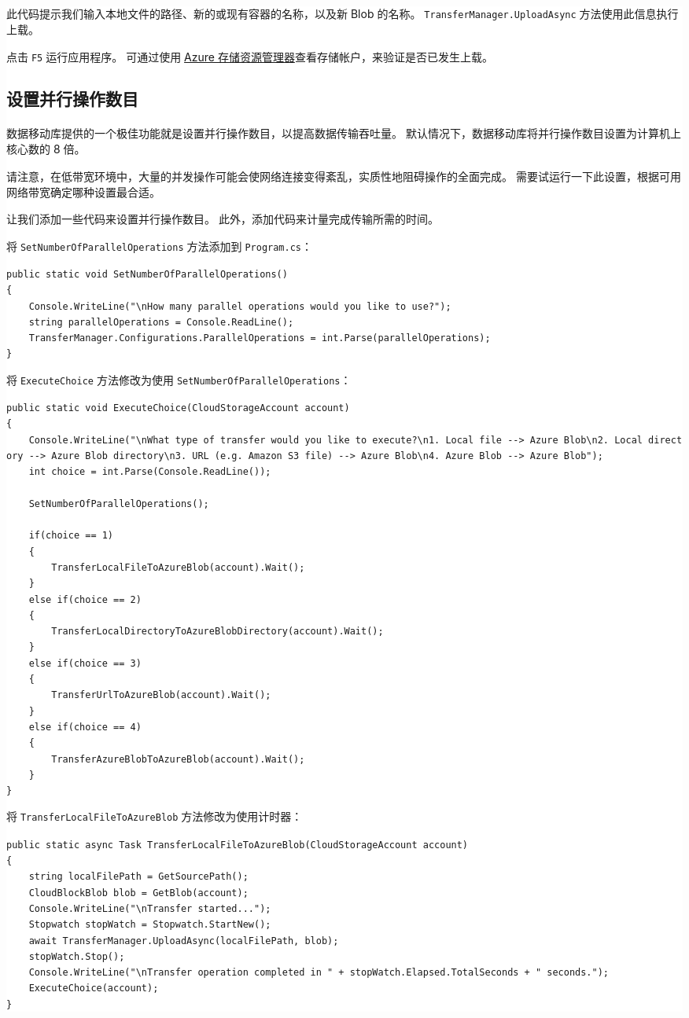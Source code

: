 此代码提示我们输入本地文件的路径、新的或现有容器的名称，以及新 Blob 的名称。 `TransferManager.UploadAsync` 方法使用此信息执行上载。 

点击 `F5` 运行应用程序。 可通过使用 [Azure 存储资源管理器](http://storageexplorer.com/)查看存储帐户，来验证是否已发生上载。

## <a name="set-number-of-parallel-operations"></a>设置并行操作数目
数据移动库提供的一个极佳功能就是设置并行操作数目，以提高数据传输吞吐量。 默认情况下，数据移动库将并行操作数目设置为计算机上核心数的 8 倍。 

请注意，在低带宽环境中，大量的并发操作可能会使网络连接变得紊乱，实质性地阻碍操作的全面完成。 需要试运行一下此设置，根据可用网络带宽确定哪种设置最合适。 

让我们添加一些代码来设置并行操作数目。 此外，添加代码来计量完成传输所需的时间。

将 `SetNumberOfParallelOperations` 方法添加到 `Program.cs`：

    public static void SetNumberOfParallelOperations()
    {
        Console.WriteLine("\nHow many parallel operations would you like to use?");
        string parallelOperations = Console.ReadLine();
        TransferManager.Configurations.ParallelOperations = int.Parse(parallelOperations);
    }

将 `ExecuteChoice` 方法修改为使用 `SetNumberOfParallelOperations`：

    public static void ExecuteChoice(CloudStorageAccount account)
    {
        Console.WriteLine("\nWhat type of transfer would you like to execute?\n1. Local file --> Azure Blob\n2. Local directory --> Azure Blob directory\n3. URL (e.g. Amazon S3 file) --> Azure Blob\n4. Azure Blob --> Azure Blob");
        int choice = int.Parse(Console.ReadLine());

        SetNumberOfParallelOperations();

        if(choice == 1)
        {
            TransferLocalFileToAzureBlob(account).Wait();
        }
        else if(choice == 2)
        {
            TransferLocalDirectoryToAzureBlobDirectory(account).Wait();
        }
        else if(choice == 3)
        {
            TransferUrlToAzureBlob(account).Wait();
        }
        else if(choice == 4)
        {
            TransferAzureBlobToAzureBlob(account).Wait();
        }
    }

将 `TransferLocalFileToAzureBlob` 方法修改为使用计时器：

    public static async Task TransferLocalFileToAzureBlob(CloudStorageAccount account)
    { 
        string localFilePath = GetSourcePath();
        CloudBlockBlob blob = GetBlob(account);
        Console.WriteLine("\nTransfer started...");
        Stopwatch stopWatch = Stopwatch.StartNew();
        await TransferManager.UploadAsync(localFilePath, blob);
        stopWatch.Stop();
        Console.WriteLine("\nTransfer operation completed in " + stopWatch.Elapsed.TotalSeconds + " seconds.");
        ExecuteChoice(account);
    }
